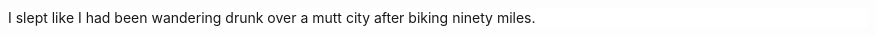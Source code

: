 I slept like I had been wandering drunk over a mutt city after biking
ninety miles.

[^1]: as you can probably guess by now, any attempts at avoiding Joe Momma's
would be futile
[^2]: like any self-respecting, lush bicyclists
[^4]: to give you a idea of how incredibly cheap Tulsa is to live in, Wen's
awesome, centrally-located apartment can be *bought* for $59k. $59k!
     
